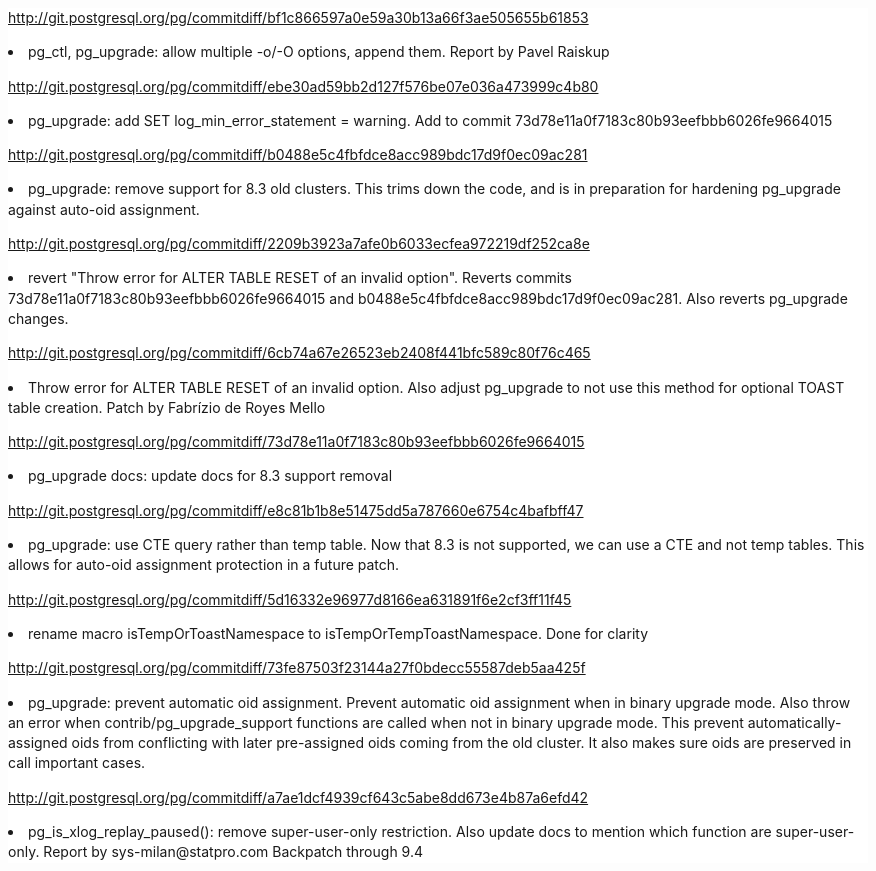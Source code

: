 <a target="_blank" href="http://git.postgresql.org/pg/commitdiff/bf1c866597a0e59a30b13a66f3ae505655b61853">http://git.postgresql.org/pg/commitdiff/bf1c866597a0e59a30b13a66f3ae505655b61853</a></li>

<li>pg_ctl, pg_upgrade: allow multiple -o/-O options, append them. Report by Pavel Raiskup 

<a target="_blank" href="http://git.postgresql.org/pg/commitdiff/ebe30ad59bb2d127f576be07e036a473999c4b80">http://git.postgresql.org/pg/commitdiff/ebe30ad59bb2d127f576be07e036a473999c4b80</a></li>

<li>pg_upgrade: add SET log_min_error_statement = warning. Add to commit 73d78e11a0f7183c80b93eefbbb6026fe9664015 

<a target="_blank" href="http://git.postgresql.org/pg/commitdiff/b0488e5c4fbfdce8acc989bdc17d9f0ec09ac281">http://git.postgresql.org/pg/commitdiff/b0488e5c4fbfdce8acc989bdc17d9f0ec09ac281</a></li>

<li>pg_upgrade: remove support for 8.3 old clusters. This trims down the code, and is in preparation for hardening pg_upgrade against auto-oid assignment. 

<a target="_blank" href="http://git.postgresql.org/pg/commitdiff/2209b3923a7afe0b6033ecfea972219df252ca8e">http://git.postgresql.org/pg/commitdiff/2209b3923a7afe0b6033ecfea972219df252ca8e</a></li>

<li>revert "Throw error for ALTER TABLE RESET of an invalid option". Reverts commits 73d78e11a0f7183c80b93eefbbb6026fe9664015 and b0488e5c4fbfdce8acc989bdc17d9f0ec09ac281. Also reverts pg_upgrade changes. 

<a target="_blank" href="http://git.postgresql.org/pg/commitdiff/6cb74a67e26523eb2408f441bfc589c80f76c465">http://git.postgresql.org/pg/commitdiff/6cb74a67e26523eb2408f441bfc589c80f76c465</a></li>

<li>Throw error for ALTER TABLE RESET of an invalid option. Also adjust pg_upgrade to not use this method for optional TOAST table creation. Patch by Fabr&iacute;zio de Royes Mello 

<a target="_blank" href="http://git.postgresql.org/pg/commitdiff/73d78e11a0f7183c80b93eefbbb6026fe9664015">http://git.postgresql.org/pg/commitdiff/73d78e11a0f7183c80b93eefbbb6026fe9664015</a></li>

<li>pg_upgrade docs: update docs for 8.3 support removal 

<a target="_blank" href="http://git.postgresql.org/pg/commitdiff/e8c81b1b8e51475dd5a787660e6754c4bafbff47">http://git.postgresql.org/pg/commitdiff/e8c81b1b8e51475dd5a787660e6754c4bafbff47</a></li>

<li>pg_upgrade: use CTE query rather than temp table. Now that 8.3 is not supported, we can use a CTE and not temp tables. This allows for auto-oid assignment protection in a future patch. 

<a target="_blank" href="http://git.postgresql.org/pg/commitdiff/5d16332e96977d8166ea631891f6e2cf3ff11f45">http://git.postgresql.org/pg/commitdiff/5d16332e96977d8166ea631891f6e2cf3ff11f45</a></li>

<li>rename macro isTempOrToastNamespace to isTempOrTempToastNamespace. Done for clarity 

<a target="_blank" href="http://git.postgresql.org/pg/commitdiff/73fe87503f23144a27f0bdecc55587deb5aa425f">http://git.postgresql.org/pg/commitdiff/73fe87503f23144a27f0bdecc55587deb5aa425f</a></li>

<li>pg_upgrade: prevent automatic oid assignment. Prevent automatic oid assignment when in binary upgrade mode. Also throw an error when contrib/pg_upgrade_support functions are called when not in binary upgrade mode. This prevent automatically-assigned oids from conflicting with later pre-assigned oids coming from the old cluster. It also makes sure oids are preserved in call important cases. 

<a target="_blank" href="http://git.postgresql.org/pg/commitdiff/a7ae1dcf4939cf643c5abe8dd673e4b87a6efd42">http://git.postgresql.org/pg/commitdiff/a7ae1dcf4939cf643c5abe8dd673e4b87a6efd42</a></li>

<li>pg_is_xlog_replay_paused(): remove super-user-only restriction. Also update docs to mention which function are super-user-only. Report by sys-milan@statpro.com Backpatch through 9.4 
